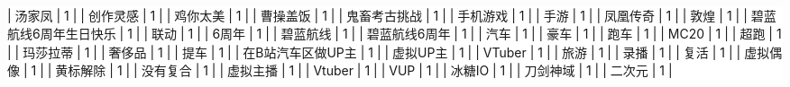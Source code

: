 | 汤家凤 | 1 |
| 创作灵感 | 1 |
| 鸡你太美 | 1 |
| 曹操盖饭 | 1 |
| 鬼畜考古挑战 | 1 |
| 手机游戏 | 1 |
| 手游 | 1 |
| 凤凰传奇 | 1 |
| 敦煌 | 1 |
| 碧蓝航线6周年生日快乐 | 1 |
| 联动 | 1 |
| 6周年 | 1 |
| 碧蓝航线 | 1 |
| 碧蓝航线6周年 | 1 |
| 汽车 | 1 |
| 豪车 | 1 |
| 跑车 | 1 |
| MC20 | 1 |
| 超跑 | 1 |
| 玛莎拉蒂 | 1 |
| 奢侈品 | 1 |
| 提车 | 1 |
| 在B站汽车区做UP主 | 1 |
| 虚拟UP主 | 1 |
| VTuber | 1 |
| 旅游 | 1 |
| 录播 | 1 |
| 复活 | 1 |
| 虚拟偶像 | 1 |
| 黄标解除 | 1 |
| 没有复合 | 1 |
| 虚拟主播 | 1 |
| Vtuber | 1 |
| VUP | 1 |
| 冰糖IO | 1 |
| 刀剑神域 | 1 |
| 二次元 | 1 |